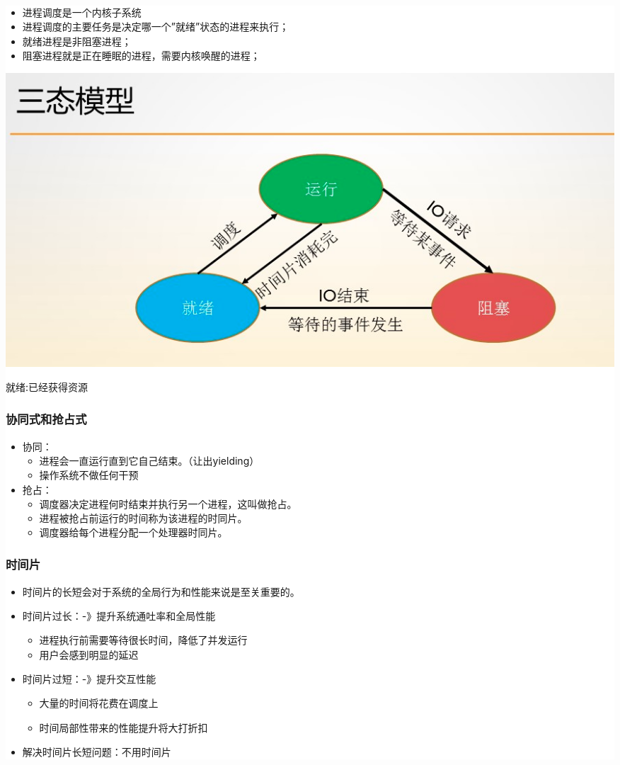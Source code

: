 - 进程调度是一个内核子系统
- 进程调度的主要任务是决定哪一个”就绪”状态的进程来执行；
- 就绪进程是非阻塞进程；
- 阻塞进程就是正在睡眠的进程，需要内核唤醒的进程；



![image-20200806183724200](/Image/D2.进程-photo/image-20200806183724200.png)

就绪:已经获得资源



### 协同式和抢占式

- 协同：
  - 进程会一直运行直到它自己结束。（让出yielding）
  - 操作系统不做任何干预
- 抢占：
  - 调度器决定进程何时结束并执行另一个进程，这叫做抢占。
  - 进程被抢占前运行的时间称为该进程的时同片。
  - 调度器给每个进程分配一个处理器时同片。

### 时间片

- 时间片的长短会对于系统的全局行为和性能来说是至关重要的。
- 时间片过长：-》提升系统通吐率和全局性能
  - 进程执行前需要等待很长时间，降低了并发运行
  - 用户会感到明显的延迟
- 时间片过短：-》提升交互性能
  
  - 大量的时间将花费在调度上
  
  - 时间局部性带来的性能提升将大打折扣
- 解决时间片长短问题：不用时间片
